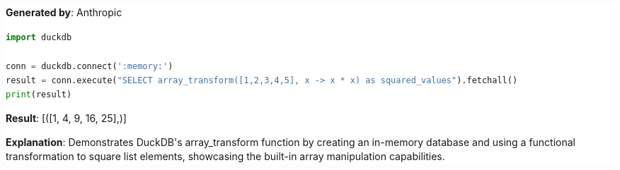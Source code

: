 **Generated by**: Anthropic

```python
import duckdb

conn = duckdb.connect(':memory:')
result = conn.execute("SELECT array_transform([1,2,3,4,5], x -> x * x) as squared_values").fetchall()
print(result)
```

**Result**: [([1, 4, 9, 16, 25],)]

**Explanation**: Demonstrates DuckDB's array_transform function by creating an in-memory database and using a functional transformation to square list elements, showcasing the built-in array manipulation capabilities.
